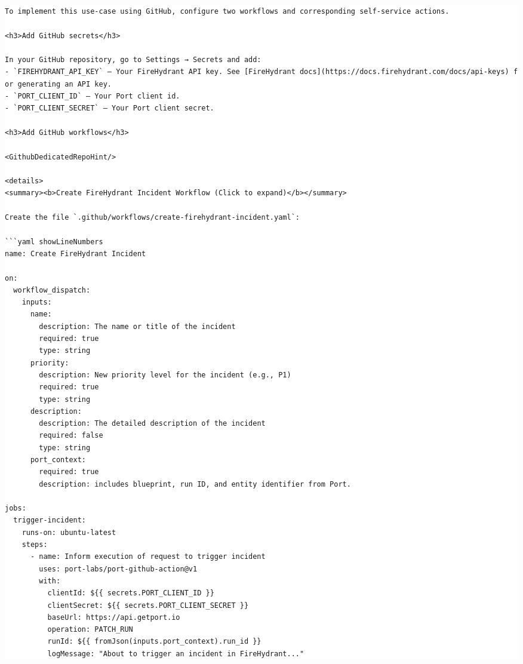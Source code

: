     To implement this use-case using GitHub, configure two workflows and corresponding self-service actions.

    <h3>Add GitHub secrets</h3>

    In your GitHub repository, go to Settings → Secrets and add:
    - `FIREHYDRANT_API_KEY` – Your FireHydrant API key. See [FireHydrant docs](https://docs.firehydrant.com/docs/api-keys) for generating an API key.
    - `PORT_CLIENT_ID` – Your Port client id.
    - `PORT_CLIENT_SECRET` – Your Port client secret.

    <h3>Add GitHub workflows</h3>

    <GithubDedicatedRepoHint/>

    <details>
    <summary><b>Create FireHydrant Incident Workflow (Click to expand)</b></summary>

    Create the file `.github/workflows/create-firehydrant-incident.yaml`:

    ```yaml showLineNumbers
    name: Create FireHydrant Incident

    on:
      workflow_dispatch:
        inputs:
          name:
            description: The name or title of the incident
            required: true
            type: string
          priority:
            description: New priority level for the incident (e.g., P1)
            required: true
            type: string
          description:
            description: The detailed description of the incident
            required: false
            type: string
          port_context:
            required: true
            description: includes blueprint, run ID, and entity identifier from Port.

    jobs:
      trigger-incident:
        runs-on: ubuntu-latest
        steps:
          - name: Inform execution of request to trigger incident
            uses: port-labs/port-github-action@v1
            with:
              clientId: ${{ secrets.PORT_CLIENT_ID }}
              clientSecret: ${{ secrets.PORT_CLIENT_SECRET }}
              baseUrl: https://api.getport.io
              operation: PATCH_RUN
              runId: ${{ fromJson(inputs.port_context).run_id }}
              logMessage: "About to trigger an incident in FireHydrant..."
